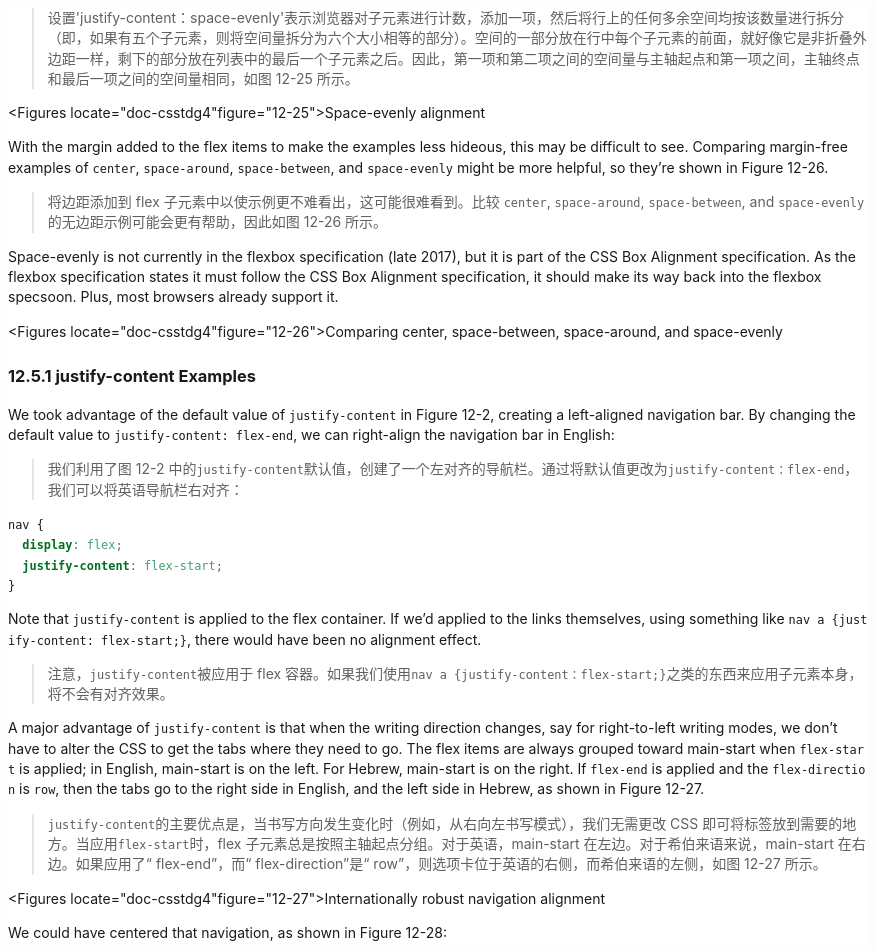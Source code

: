 > 设置'justify-content：space-evenly'表示浏览器对子元素进行计数，添加一项，然后将行上的任何多余空间均按该数量进行拆分（即，如果有五个子元素，则将空间量拆分为六个大小相等的部分）。空间的一部分放在行中每个子元素的前面，就好像它是非折叠外边距一样，剩下的部分放在列表中的最后一个子元素之后。因此，第一项和第二项之间的空间量与主轴起点和第一项之间，主轴终点和最后一项之间的空间量相同，如图 12-25 所示。

<Figures  locate="doc-csstdg4"figure="12-25">Space-evenly alignment</Figures>

With the margin added to the flex items to make the examples less hideous, this may be difficult to see. Comparing margin-free examples of `center`, `space-around`, `space-between`, and `space-evenly` might be more helpful, so they’re shown in Figure 12-26.

> 将边距添加到 flex 子元素中以使示例更不难看出，这可能很难看到。比较 `center`, `space-around`, `space-between`, and `space-evenly`的无边距示例可能会更有帮助，因此如图 12-26 所示。

<Tips tips="blue">Space-evenly is not currently in the flexbox specification (late 2017), but it is part of the CSS Box Alignment specification. As the flexbox specification states it must follow the CSS Box Alignment specification, it should make its way back into the flexbox specsoon. Plus, most browsers already support it.</Tips>

<Figures  locate="doc-csstdg4"figure="12-26">Comparing center, space-between, space-around, and space-evenly</Figures>

### 12.5.1 justify-content Examples

We took advantage of the default value of `justify-content` in Figure 12-2, creating a left-aligned navigation bar. By changing the default value to `justify-content: flex-end`, we can right-align the navigation bar in English:

> 我们利用了图 12-2 中的`justify-content`默认值，创建了一个左对齐的导航栏。通过将默认值更改为`justify-content：flex-end`，我们可以将英语导航栏右对齐：

```css
nav {
  display: flex;
  justify-content: flex-start;
}
```

Note that `justify-content` is applied to the flex container. If we’d applied to the links themselves, using something like `nav a {justify-content: flex-start;}`, there would have been no alignment effect.

> 注意，`justify-content`被应用于 flex 容器。如果我们使用`nav a {justify-content：flex-start;}`之类的东西来应用子元素本身，将不会有对齐效果。

A major advantage of `justify-content` is that when the writing direction changes, say for right-to-left writing modes, we don’t have to alter the CSS to get the tabs where they need to go. The flex items are always grouped toward main-start when `flex-start` is applied; in English, main-start is on the left. For Hebrew, main-start is on the right. If `flex-end` is applied and the `flex-direction` is `row`, then the tabs go to the right side in English, and the left side in Hebrew, as shown in Figure 12-27.

> `justify-content`的主要优点是，当书写方向发生变化时（例如，从右向左书写模式），我们无需更改 CSS 即可将标签放到需要的地方。当应用`flex-start`时，flex 子元素总是按照主轴起点分组。对于英语，main-start 在左边。对于希伯来语来说，main-start 在右边。如果应用了“ flex-end”，而“ flex-direction”是“ row”，则选项卡位于英语的右侧，而希伯来语的左侧，如图 12-27 所示。

<Figures  locate="doc-csstdg4"figure="12-27">Internationally robust navigation alignment</Figures>

We could have centered that navigation, as shown in Figure 12-28:
